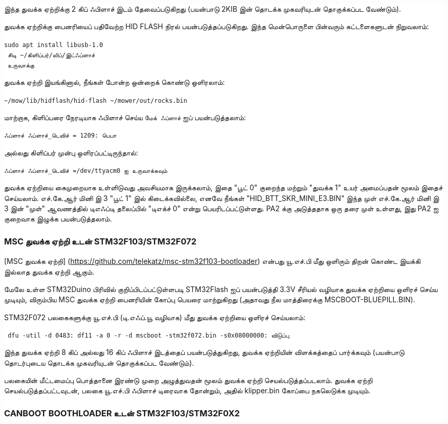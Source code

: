 இந்த துவக்க ஏற்றிக்கு 2 கிப் ஃபிளாச் இடம் தேவைப்படுகிறது (பயன்பாடு 2KIB இன் தொடக்க முகவரியுடன் தொகுக்கப்பட வேண்டும்).

துவக்க ஏற்றிக்கு பைனரியைப் பதிவேற்ற HID FLASH நிரல் பயன்படுத்தப்படுகிறது. இந்த மென்பொருளை பின்வரும் கட்டளைகளுடன் நிறுவலாம்:

```
sudo apt install libusb-1.0
 சிடி ~/கிளிப்பர்/லிப்/இட்ஃப்ளாச்
 உருவாக்கு
```

துவக்க ஏற்றி இயங்கினால், நீங்கள் போன்ற ஒன்றைக் கொண்டு ஒளிரலாம்:

```
~/mow/lib/hidflash/hid-flash ~/mower/out/rocks.bin
```

மாற்றாக, கிளிப்பரை நேரடியாக ஃபிளாச் செய்ய `மேக் ஃப்ளாச்` ஐப் பயன்படுத்தலாம்:

```
ஃப்ளாச் ஃப்ளாச்_டெவிச் = 1209: பெபா
```

அல்லது கிளிப்பர் முன்பு ஒளிரப்பட்டிருந்தால்:

```
ஃப்ளாச் ஃப்ளாச்_டெவிச் =/dev/ttyacm0 ஐ உருவாக்கவும்
```

துவக்க ஏற்றியை கைமுறையாக உள்ளிடுவது அவசியமாக இருக்கலாம், இதை "பூட் 0" குறைந்த மற்றும் "துவக்க 1" உயர் அமைப்பதன் மூலம் இதைச் செய்யலாம். எச்.கே.ஆர் மினி இ 3 "பூட் 1" இல் கிடைக்கவில்லை, எனவே நீங்கள் "HID_BTT_SKR_MINI_E3.BIN" இந்த முள் எச்.கே.ஆர் மினி இ 3 இன் "முள்" ஆவணத்தில் டிஎஃப்டி தலைப்பில் "டிஎக்ச் 0" என்று பெயரிடப்பட்டுள்ளது. PA2 க்கு அடுத்ததாக ஒரு தரை முள் உள்ளது, இது PA2 ஐ குறைவாக இழுக்க பயன்படுத்தலாம்.

### MSC துவக்க ஏற்றி உடன் STM32F103/STM32F072

[MSC துவக்க ஏற்றி] (https://github.com/telekatz/msc-stm32f103-bootloader) என்பது யூ.எச்.பி மீது ஒளிரும் திறன் கொண்ட இயக்கி இல்லாத துவக்க ஏற்றி ஆகும்.

மேலே உள்ள STM32Duino பிரிவில் குறிப்பிடப்பட்டுள்ளபடி STM32Flash ஐப் பயன்படுத்தி 3.3V சீரியல் வழியாக துவக்க ஏற்றியை ஒளிரச் செய்ய முடியும், விரும்பிய MSC துவக்க ஏற்றி பைனரியின் கோப்பு பெயரை மாற்றுகிறது (அதாவது நீல மாத்திரைக்கு MSCBOOT-BLUEPILL.BIN).

STM32F072 பலகைகளுக்கு யூ.எச்.பி (டி.எஃப்.யூ வழியாக) மீது துவக்க ஏற்றியை ஒளிரச் செய்யலாம்:

```
 dfu -util -d 0483: df11 -a 0 -r -d mscboot -stm32f072.bin -s0x08000000: விடுப்பு
```

இந்த துவக்க ஏற்றி 8 கிப் அல்லது 16 கிப் ஃபிளாச் இடத்தைப் பயன்படுத்துகிறது, துவக்க ஏற்றியின் விளக்கத்தைப் பார்க்கவும் (பயன்பாடு தொடர்புடைய தொடக்க முகவரியுடன் தொகுக்கப்பட வேண்டும்).

பலகையின் மீட்டமைப்பு பொத்தானை இரண்டு முறை அழுத்துவதன் மூலம் துவக்க ஏற்றி செயல்படுத்தப்படலாம். துவக்க ஏற்றி செயல்படுத்தப்பட்டவுடன், பலகை யூ.எச்.பி ஃபிளாச் டிரைவாக தோன்றும், அதில் klipper.bin கோப்பை நகலெடுக்க முடியும்.

### CANBOOT BOOTHLOADER உடன் STM32F103/STM32F0X2
